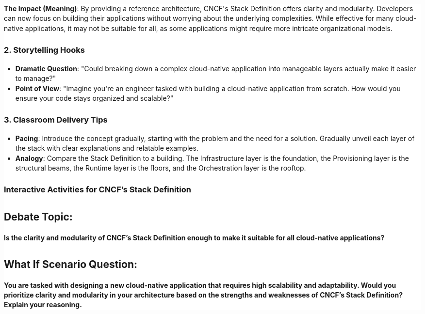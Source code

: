 **The Impact (Meaning)**: By providing a reference architecture, CNCF's Stack Definition offers clarity and modularity. Developers can now focus on building their applications without worrying about the underlying complexities. While effective for many cloud-native applications, it may not be suitable for all, as some applications might require more intricate organizational models.


### 2. Storytelling Hooks

* **Dramatic Question**: "Could breaking down a complex cloud-native application into manageable layers actually make it easier to manage?"
* **Point of View**: "Imagine you're an engineer tasked with building a cloud-native application from scratch. How would you ensure your code stays organized and scalable?"


### 3. Classroom Delivery Tips

* **Pacing**: Introduce the concept gradually, starting with the problem and the need for a solution. Gradually unveil each layer of the stack with clear explanations and relatable examples.
* **Analogy**: Compare the Stack Definition to a building. The Infrastructure layer is the foundation, the Provisioning layer is the structural beams, the Runtime layer is the floors, and the Orchestration layer is the rooftop.

### Interactive Activities for CNCF’s Stack Definition
## Debate Topic:

**Is the clarity and modularity of CNCF’s Stack Definition enough to make it suitable for all cloud-native applications?**

## What If Scenario Question:

**You are tasked with designing a new cloud-native application that requires high scalability and adaptability. Would you prioritize clarity and modularity in your architecture based on the strengths and weaknesses of CNCF’s Stack Definition? Explain your reasoning.**